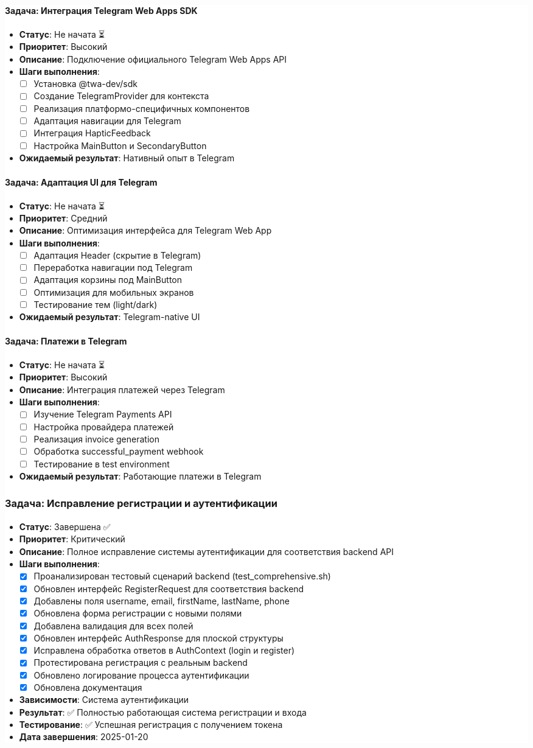 #### Задача: Интеграция Telegram Web Apps SDK
- **Статус**: Не начата ⏳  
- **Приоритет**: Высокий
- **Описание**: Подключение официального Telegram Web Apps API
- **Шаги выполнения**:
  - [ ] Установка @twa-dev/sdk
  - [ ] Создание TelegramProvider для контекста
  - [ ] Реализация платформо-специфичных компонентов
  - [ ] Адаптация навигации для Telegram
  - [ ] Интеграция HapticFeedback
  - [ ] Настройка MainButton и SecondaryButton
- **Ожидаемый результат**: Нативный опыт в Telegram

#### Задача: Адаптация UI для Telegram
- **Статус**: Не начата ⏳
- **Приоритет**: Средний  
- **Описание**: Оптимизация интерфейса для Telegram Web App
- **Шаги выполнения**:
  - [ ] Адаптация Header (скрытие в Telegram)
  - [ ] Переработка навигации под Telegram
  - [ ] Адаптация корзины под MainButton
  - [ ] Оптимизация для мобильных экранов  
  - [ ] Тестирование тем (light/dark)
- **Ожидаемый результат**: Telegram-native UI

#### Задача: Платежи в Telegram
- **Статус**: Не начата ⏳
- **Приоритет**: Высокий
- **Описание**: Интеграция платежей через Telegram
- **Шаги выполнения**:
  - [ ] Изучение Telegram Payments API
  - [ ] Настройка провайдера платежей  
  - [ ] Реализация invoice generation
  - [ ] Обработка successful_payment webhook
  - [ ] Тестирование в test environment
- **Ожидаемый результат**: Работающие платежи в Telegram

### Задача: Исправление регистрации и аутентификации

- **Статус**: Завершена ✅
- **Приоритет**: Критический
- **Описание**: Полное исправление системы аутентификации для соответствия backend API
- **Шаги выполнения**:
  - [x] Проанализирован тестовый сценарий backend (test_comprehensive.sh)
  - [x] Обновлен интерфейс RegisterRequest для соответствия backend
  - [x] Добавлены поля username, email, firstName, lastName, phone
  - [x] Обновлена форма регистрации с новыми полями
  - [x] Добавлена валидация для всех полей
  - [x] Обновлен интерфейс AuthResponse для плоской структуры
  - [x] Исправлена обработка ответов в AuthContext (login и register)
  - [x] Протестирована регистрация с реальным backend
  - [x] Обновлено логирование процесса аутентификации
  - [x] Обновлена документация
- **Зависимости**: Система аутентификации
- **Результат**: ✅ Полностью работающая система регистрации и входа
- **Тестирование**: ✅ Успешная регистрация с получением токена
- **Дата завершения**: 2025-01-20
